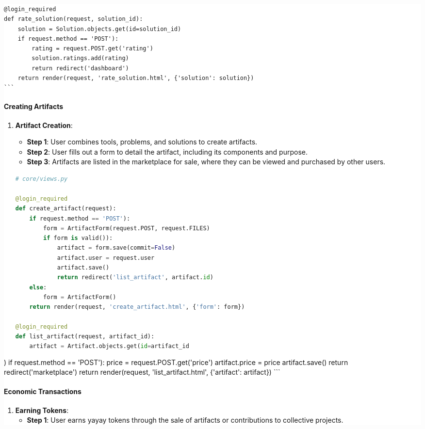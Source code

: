     @login_required
    def rate_solution(request, solution_id):
        solution = Solution.objects.get(id=solution_id)
        if request.method == 'POST'):
            rating = request.POST.get('rating')
            solution.ratings.add(rating)
            return redirect('dashboard')
        return render(request, 'rate_solution.html', {'solution': solution})
    ```

#### Creating Artifacts

1. **Artifact Creation**:
    - **Step 1**: User combines tools, problems, and solutions to create artifacts.
    - **Step 2**: User fills out a form to detail the artifact, including its components and purpose.
    - **Step 3**: Artifacts are listed in the marketplace for sale, where they can be viewed and purchased by other users.

    ```python
    # core/views.py

    @login_required
    def create_artifact(request):
        if request.method == 'POST'):
            form = ArtifactForm(request.POST, request.FILES)
            if form is valid()):
                artifact = form.save(commit=False)
                artifact.user = request.user
                artifact.save()
                return redirect('list_artifact', artifact.id)
        else:
            form = ArtifactForm()
        return render(request, 'create_artifact.html', {'form': form})

    @login_required
    def list_artifact(request, artifact_id):
        artifact = Artifact.objects.get(id=artifact_id

)
        if request.method == 'POST'):
            price = request.POST.get('price')
            artifact.price = price
            artifact.save()
            return redirect('marketplace')
        return render(request, 'list_artifact.html', {'artifact': artifact})
    ```

#### Economic Transactions

1. **Earning Tokens**:
    - **Step 1**: User earns yayay tokens through the sale of artifacts or contributions to collective projects.

